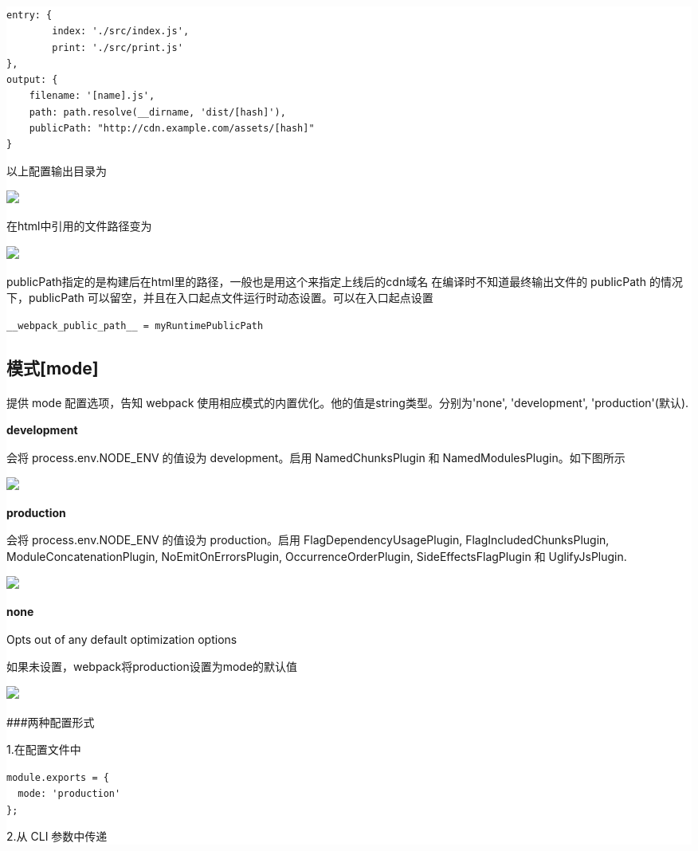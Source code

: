 ```
entry: {
		index: './src/index.js',
		print: './src/print.js'
},
output: {
	filename: '[name].js',
	path: path.resolve(__dirname, 'dist/[hash]'),
	publicPath: "http://cdn.example.com/assets/[hash]"
}
```
以上配置输出目录为

![](http://vfile.meituan.net/xgfe/f7dc0c16df75ef92ea264f82deac1b3931211.png)

在html中引用的文件路径变为

![](http://vfile.meituan.net/xgfe/e12d3a9c991e084691950fda40cc33ea126604.png)


publicPath指定的是构建后在html里的路径，一般也是用这个来指定上线后的cdn域名
在编译时不知道最终输出文件的 publicPath 的情况下，publicPath 可以留空，并且在入口起点文件运行时动态设置。可以在入口起点设置 
```
__webpack_public_path__ = myRuntimePublicPath
```

## 模式[mode]
提供 mode 配置选项，告知 webpack 使用相应模式的内置优化。他的值是string类型。分别为'none', 'development', 'production'(默认).

**development**

会将 process.env.NODE_ENV 的值设为 development。启用 NamedChunksPlugin 和 NamedModulesPlugin。如下图所示

![](http://vfile.meituan.net/xgfe/11b6b771c0dac77dded2b4cddd95f55091160.png)

**production**

会将 process.env.NODE_ENV 的值设为 production。启用 FlagDependencyUsagePlugin, FlagIncludedChunksPlugin, ModuleConcatenationPlugin, NoEmitOnErrorsPlugin, OccurrenceOrderPlugin, SideEffectsFlagPlugin 和 UglifyJsPlugin.

![](http://vfile.meituan.net/xgfe/f48a7426d1523e7a43328a48efdf3ec5106324.png)

**none**

Opts out of any default optimization options

如果未设置，webpack将production设置为mode的默认值

![](http://vfile.meituan.net/xgfe/0d1fd622f372f32cc6009cb4c2c90e2e36465.png)

###两种配置形式

1.在配置文件中

```
module.exports = {
  mode: 'production'
};
```
2.从 CLI 参数中传递
